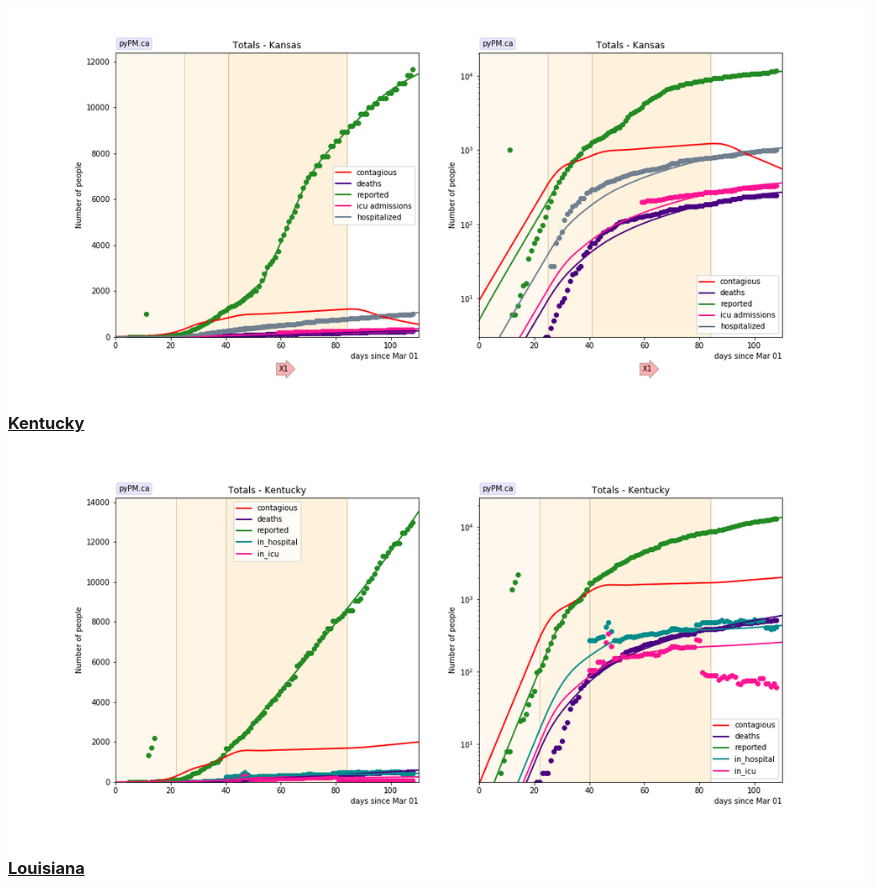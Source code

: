 ![ks](img/ks_2_3_0617.png)

### [Kentucky](img/ky_2_3_0617.pdf)

![ky](img/ky_2_3_0617.png)

### [Louisiana](img/la_2_3_0617.pdf)
